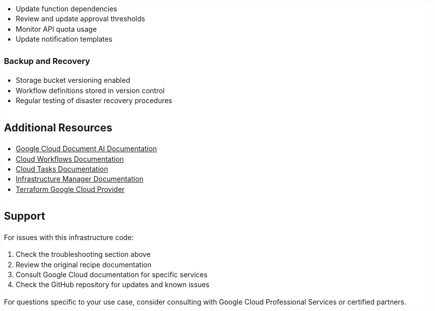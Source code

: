 - Update function dependencies
- Review and update approval thresholds
- Monitor API quota usage
- Update notification templates

### Backup and Recovery

- Storage bucket versioning enabled
- Workflow definitions stored in version control
- Regular testing of disaster recovery procedures

## Additional Resources

- [Google Cloud Document AI Documentation](https://cloud.google.com/document-ai/docs)
- [Cloud Workflows Documentation](https://cloud.google.com/workflows/docs)
- [Cloud Tasks Documentation](https://cloud.google.com/tasks/docs)
- [Infrastructure Manager Documentation](https://cloud.google.com/infrastructure-manager/docs)
- [Terraform Google Cloud Provider](https://registry.terraform.io/providers/hashicorp/google/latest/docs)

## Support

For issues with this infrastructure code:

1. Check the troubleshooting section above
2. Review the original recipe documentation
3. Consult Google Cloud documentation for specific services
4. Check the GitHub repository for updates and known issues

For questions specific to your use case, consider consulting with Google Cloud Professional Services or certified partners.